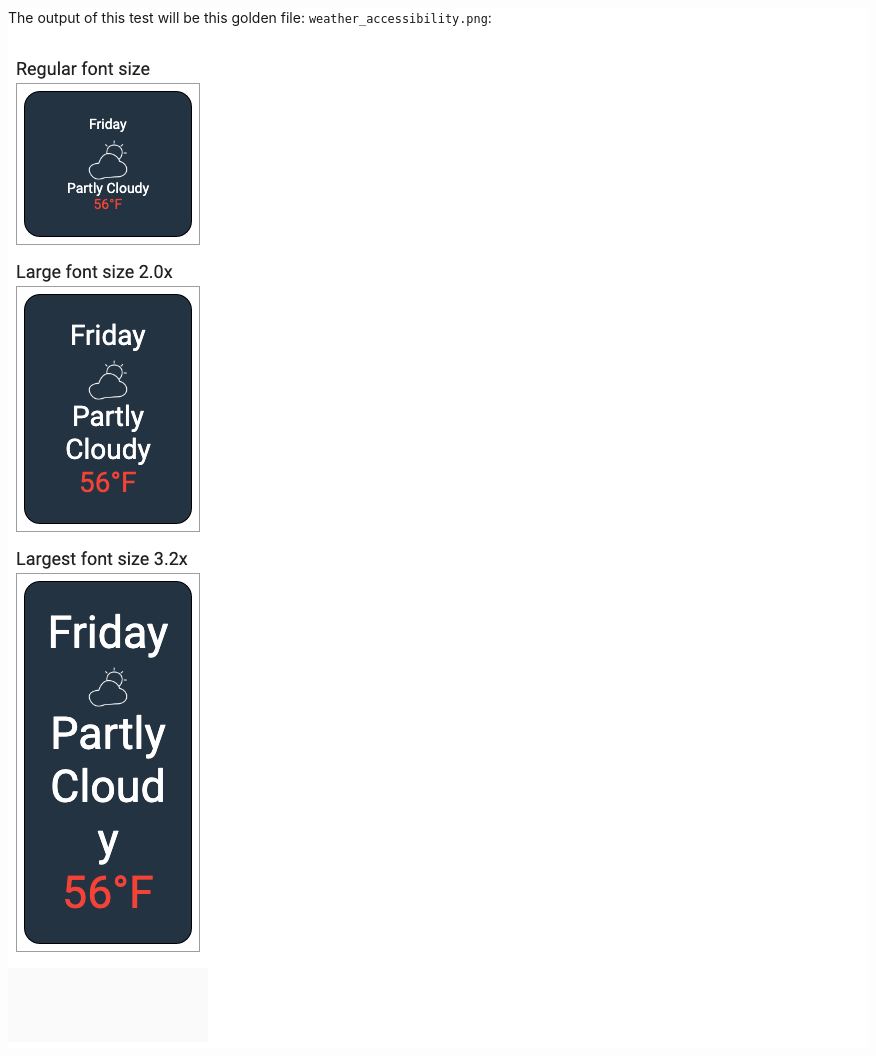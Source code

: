 The output of this test will be this golden file: `weather_accessibility.png`:

![example GoldenBuilder output showing different text scales](example/test/goldens/weather_accessibility.png)
